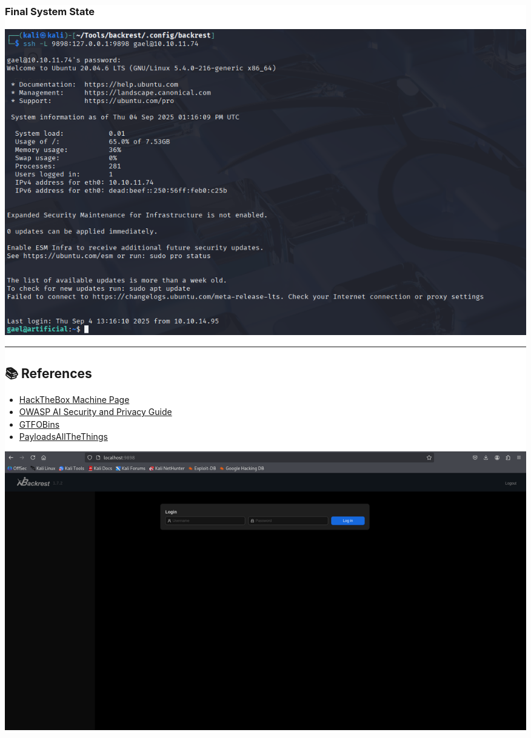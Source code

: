 ### Final System State

![Final System State](picture39.png)

---

## 📚 References

- [HackTheBox Machine Page](https://app.hackthebox.com/machines/Artificial)
- [OWASP AI Security and Privacy Guide](https://owasp.org/www-project-ai-security-and-privacy-guide/)
- [GTFOBins](https://gtfobins.github.io/)
- [PayloadsAllTheThings](https://github.com/swisskyrepo/PayloadsAllTheThings)

![References](picture40.png)
